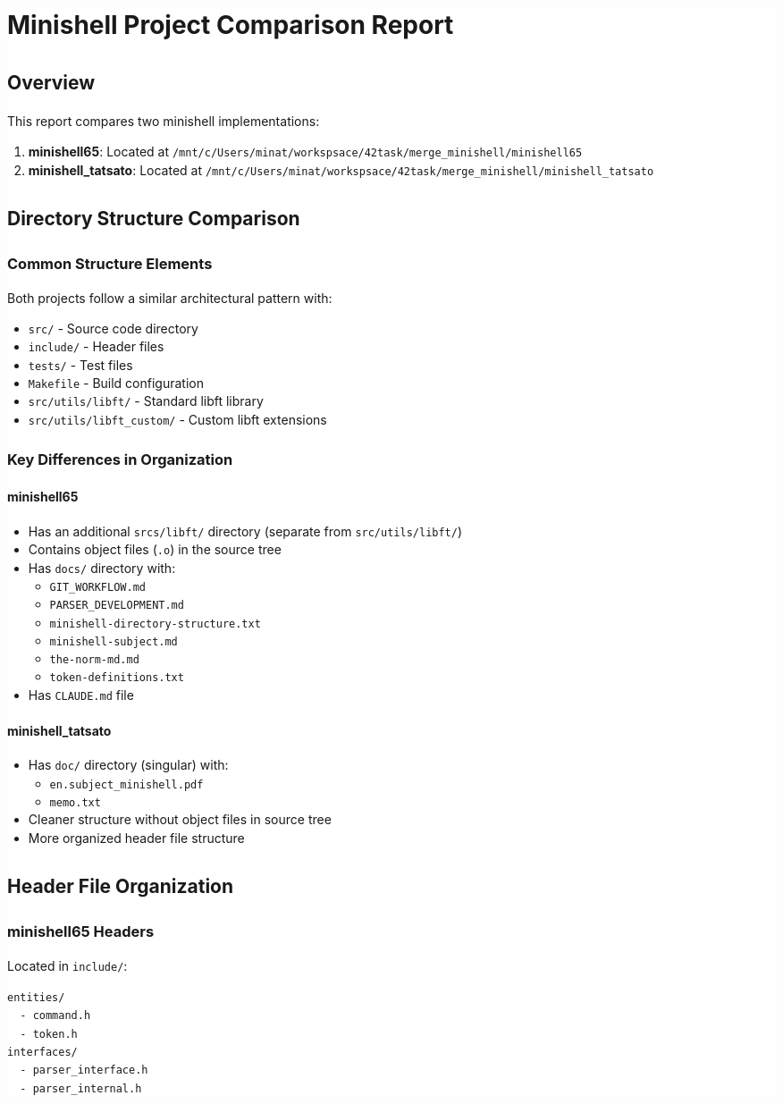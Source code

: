 # Minishell Project Comparison Report

## Overview
This report compares two minishell implementations:
1. **minishell65**: Located at `/mnt/c/Users/minat/workspsace/42task/merge_minishell/minishell65`
2. **minishell_tatsato**: Located at `/mnt/c/Users/minat/workspsace/42task/merge_minishell/minishell_tatsato`

## Directory Structure Comparison

### Common Structure Elements
Both projects follow a similar architectural pattern with:
- `src/` - Source code directory
- `include/` - Header files
- `tests/` - Test files
- `Makefile` - Build configuration
- `src/utils/libft/` - Standard libft library
- `src/utils/libft_custom/` - Custom libft extensions

### Key Differences in Organization

#### minishell65
- Has an additional `srcs/libft/` directory (separate from `src/utils/libft/`)
- Contains object files (`.o`) in the source tree
- Has `docs/` directory with:
  - `GIT_WORKFLOW.md`
  - `PARSER_DEVELOPMENT.md`
  - `minishell-directory-structure.txt`
  - `minishell-subject.md`
  - `the-norm-md.md`
  - `token-definitions.txt`
- Has `CLAUDE.md` file

#### minishell_tatsato
- Has `doc/` directory (singular) with:
  - `en.subject_minishell.pdf`
  - `memo.txt`
- Cleaner structure without object files in source tree
- More organized header file structure

## Header File Organization

### minishell65 Headers
Located in `include/`:
```
entities/
  - command.h
  - token.h
interfaces/
  - parser_interface.h
  - parser_internal.h
```
